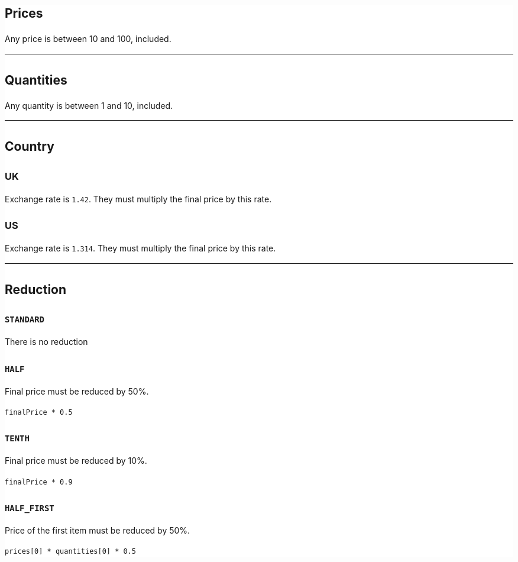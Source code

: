 
## Prices

Any price is between 10 and 100, included.

---

## Quantities

Any quantity is between 1 and 10, included.

---

## Country

### UK

Exchange rate is `1.42`. They must multiply the final price by this rate.

### US

Exchange rate is `1.314`. They must multiply the final price by this rate.

---

## Reduction

### `STANDARD`

There is no reduction

### `HALF`

Final price must be reduced by 50%.

```
finalPrice * 0.5
```

### `TENTH`

Final price must be reduced by 10%.

```
finalPrice * 0.9
```

### `HALF_FIRST`

Price of the first item must be reduced by 50%.

```
prices[0] * quantities[0] * 0.5
```
